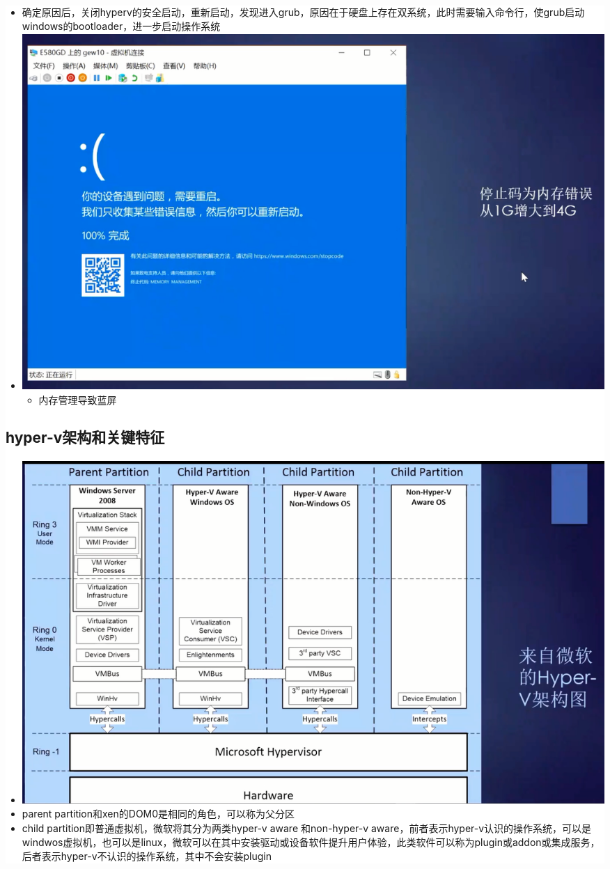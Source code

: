   - 确定原因后，关闭hyperv的安全启动，重新启动，发现进入grub，原因在于硬盘上存在双系统，此时需要输入命令行，使grub启动windows的bootloader，进一步启动操作系统
- ![](pic/2022-05-01-10-34-28.png)
  - 内存管理导致蓝屏
## hyper-v架构和关键特征
- ![](pic/2022-05-01-13-18-05.png)
- parent partition和xen的DOM0是相同的角色，可以称为父分区
- child partition即普通虚拟机，微软将其分为两类hyper-v aware 和non-hyper-v aware，前者表示hyper-v认识的操作系统，可以是windwos虚拟机，也可以是linux，微软可以在其中安装驱动或设备软件提升用户体验，此类软件可以称为plugin或addon或集成服务，后者表示hyper-v不认识的操作系统，其中不会安装plugin